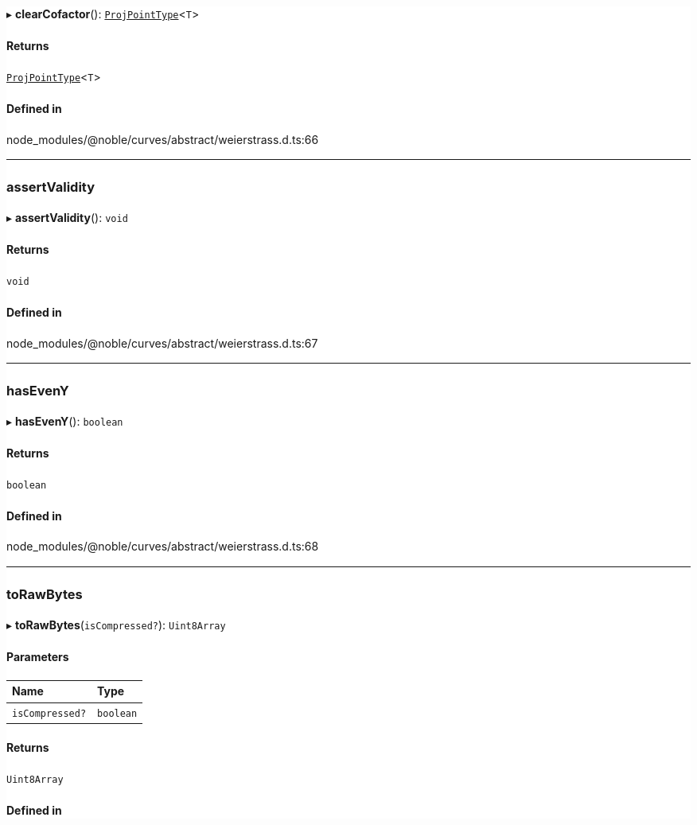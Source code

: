 ▸ **clearCofactor**(): [`ProjPointType`](ec.weierstrass.ProjPointType.md)<`T`\>

#### Returns

[`ProjPointType`](ec.weierstrass.ProjPointType.md)<`T`\>

#### Defined in

node_modules/@noble/curves/abstract/weierstrass.d.ts:66

---

### assertValidity

▸ **assertValidity**(): `void`

#### Returns

`void`

#### Defined in

node_modules/@noble/curves/abstract/weierstrass.d.ts:67

---

### hasEvenY

▸ **hasEvenY**(): `boolean`

#### Returns

`boolean`

#### Defined in

node_modules/@noble/curves/abstract/weierstrass.d.ts:68

---

### toRawBytes

▸ **toRawBytes**(`isCompressed?`): `Uint8Array`

#### Parameters

| Name            | Type      |
| :-------------- | :-------- |
| `isCompressed?` | `boolean` |

#### Returns

`Uint8Array`

#### Defined in
